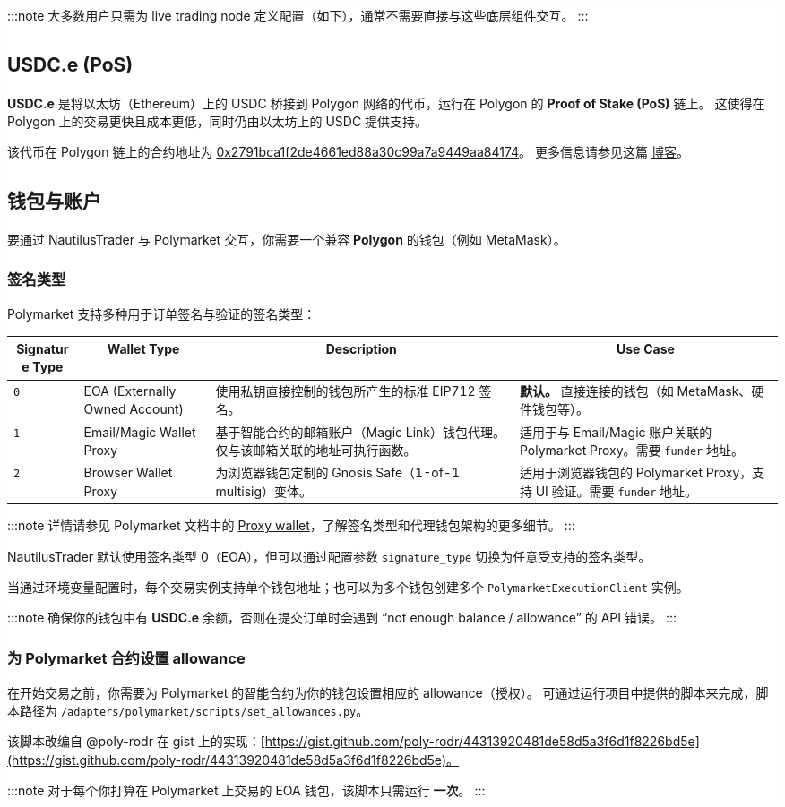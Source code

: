 :::note
大多数用户只需为 live trading node 定义配置（如下），通常不需要直接与这些底层组件交互。
:::

## USDC.e (PoS)

**USDC.e** 是将以太坊（Ethereum）上的 USDC 桥接到 Polygon 网络的代币，运行在 Polygon 的 **Proof of Stake (PoS)** 链上。
这使得在 Polygon 上的交易更快且成本更低，同时仍由以太坊上的 USDC 提供支持。

该代币在 Polygon 链上的合约地址为 [0x2791bca1f2de4661ed88a30c99a7a9449aa84174](https://polygonscan.com/address/0x2791bca1f2de4661ed88a30c99a7a9449aa84174)。
更多信息请参见这篇 [博客](https://polygon.technology/blog/phase-one-of-native-usdc-migration-on-polygon-pos-is-underway)。

## 钱包与账户

要通过 NautilusTrader 与 Polymarket 交互，你需要一个兼容 **Polygon** 的钱包（例如 MetaMask）。

### 签名类型

Polymarket 支持多种用于订单签名与验证的签名类型：

| Signature Type | Wallet Type                    | Description                                                                    | Use Case                                                                |
| -------------- | ------------------------------ | ------------------------------------------------------------------------------ | ----------------------------------------------------------------------- |
| `0`            | EOA (Externally Owned Account) | 使用私钥直接控制的钱包所产生的标准 EIP712 签名。                               | **默认。** 直接连接的钱包（如 MetaMask、硬件钱包等）。                  |
| `1`            | Email/Magic Wallet Proxy       | 基于智能合约的邮箱账户（Magic Link）钱包代理。仅与该邮箱关联的地址可执行函数。 | 适用于与 Email/Magic 账户关联的 Polymarket Proxy。需要 `funder` 地址。  |
| `2`            | Browser Wallet Proxy           | 为浏览器钱包定制的 Gnosis Safe（1-of-1 multisig）变体。                        | 适用于浏览器钱包的 Polymarket Proxy，支持 UI 验证。需要 `funder` 地址。 |

:::note
详情请参见 Polymarket 文档中的 [Proxy wallet](https://docs.polymarket.com/developers/proxy-wallet)，了解签名类型和代理钱包架构的更多细节。
:::

NautilusTrader 默认使用签名类型 0（EOA），但可以通过配置参数 `signature_type` 切换为任意受支持的签名类型。

当通过环境变量配置时，每个交易实例支持单个钱包地址；也可以为多个钱包创建多个 `PolymarketExecutionClient` 实例。

:::note
确保你的钱包中有 **USDC.e** 余额，否则在提交订单时会遇到 “not enough balance / allowance” 的 API 错误。
:::

### 为 Polymarket 合约设置 allowance

在开始交易之前，你需要为 Polymarket 的智能合约为你的钱包设置相应的 allowance（授权）。
可通过运行项目中提供的脚本来完成，脚本路径为 `/adapters/polymarket/scripts/set_allowances.py`。

该脚本改编自 @poly-rodr 在 gist 上的实现：[https://gist.github.com/poly-rodr/44313920481de58d5a3f6d1f8226bd5e](https://gist.github.com/poly-rodr/44313920481de58d5a3f6d1f8226bd5e)。

:::note
对于每个你打算在 Polymarket 上交易的 EOA 钱包，该脚本只需运行 **一次**。
:::
